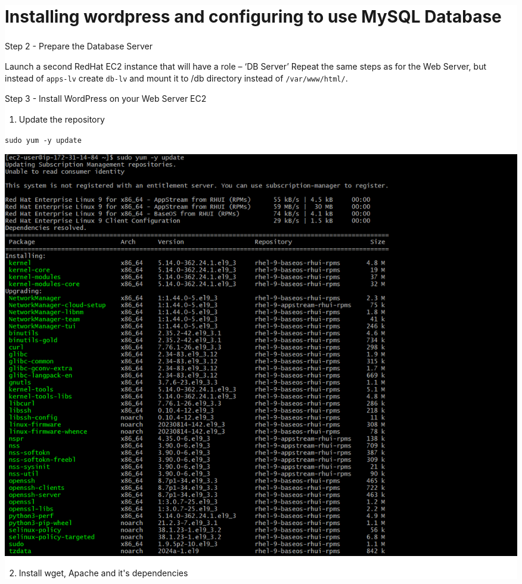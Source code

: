 # Installing wordpress and configuring to use MySQL Database

Step 2 - Prepare the Database Server

Launch a second RedHat EC2 instance that will have a role – ‘DB Server’ Repeat the same steps as for the Web Server, but instead of `apps-lv` create `db-lv` and mount it to /db directory instead of `/var/www/html/`.

Step 3 - Install WordPress on your Web Server EC2

1. Update the repository

`sudo yum -y update`

![alt text](<images/updating the repo.PNG>)

2. Install wget, Apache and it's dependencies

